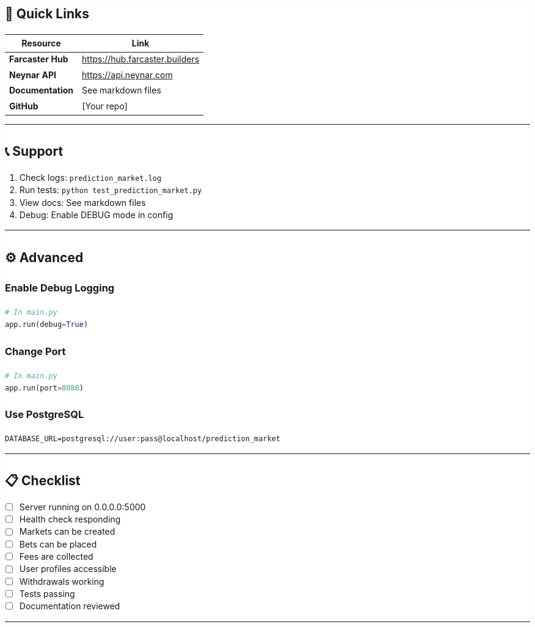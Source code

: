 
## 🔗 Quick Links

| Resource | Link |
|----------|------|
| **Farcaster Hub** | https://hub.farcaster.builders |
| **Neynar API** | https://api.neynar.com |
| **Documentation** | See markdown files |
| **GitHub** | [Your repo] |

---

## 📞 Support

1. Check logs: `prediction_market.log`
2. Run tests: `python test_prediction_market.py`
3. View docs: See markdown files
4. Debug: Enable DEBUG mode in config

---

## ⚙️ Advanced

### Enable Debug Logging
```python
# In main.py
app.run(debug=True)
```

### Change Port
```python
# In main.py
app.run(port=8080)
```

### Use PostgreSQL
```env
DATABASE_URL=postgresql://user:pass@localhost/prediction_market
```

---

## 📋 Checklist

- [ ] Server running on 0.0.0.0:5000
- [ ] Health check responding
- [ ] Markets can be created
- [ ] Bets can be placed
- [ ] Fees are collected
- [ ] User profiles accessible
- [ ] Withdrawals working
- [ ] Tests passing
- [ ] Documentation reviewed

---